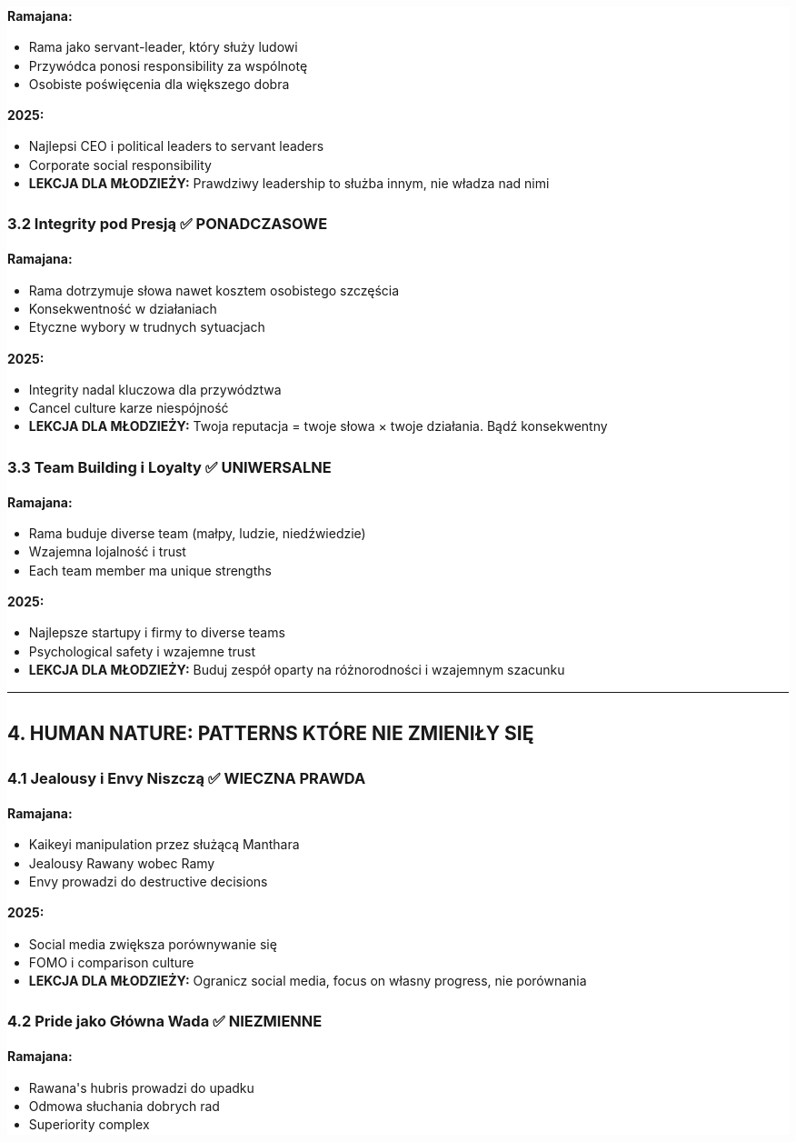 **Ramajana:**
- Rama jako servant-leader, który służy ludowi
- Przywódca ponosi responsibility za wspólnotę
- Osobiste poświęcenia dla większego dobra

**2025:**
- Najlepsi CEO i political leaders to servant leaders
- Corporate social responsibility
- **LEKCJA DLA MŁODZIEŻY:** Prawdziwy leadership to służba innym, nie władza nad nimi

### 3.2 Integrity pod Presją ✅ PONADCZASOWE

**Ramajana:**
- Rama dotrzymuje słowa nawet kosztem osobistego szczęścia
- Konsekwentność w działaniach
- Etyczne wybory w trudnych sytuacjach

**2025:**
- Integrity nadal kluczowa dla przywództwa
- Cancel culture karze niespójność
- **LEKCJA DLA MŁODZIEŻY:** Twoja reputacja = twoje słowa × twoje działania. Bądź konsekwentny

### 3.3 Team Building i Loyalty ✅ UNIWERSALNE

**Ramajana:**
- Rama buduje diverse team (małpy, ludzie, niedźwiedzie)
- Wzajemna lojalność i trust
- Each team member ma unique strengths

**2025:**
- Najlepsze startupy i firmy to diverse teams
- Psychological safety i wzajemne trust
- **LEKCJA DLA MŁODZIEŻY:** Buduj zespół oparty na różnorodności i wzajemnym szacunku

---

## 4. HUMAN NATURE: PATTERNS KTÓRE NIE ZMIENIŁY SIĘ

### 4.1 Jealousy i Envy Niszczą ✅ WIECZNA PRAWDA

**Ramajana:**
- Kaikeyi manipulation przez służącą Manthara
- Jealousy Rawany wobec Ramy
- Envy prowadzi do destructive decisions

**2025:**
- Social media zwiększa porównywanie się
- FOMO i comparison culture
- **LEKCJA DLA MŁODZIEŻY:** Ogranicz social media, focus on własny progress, nie porównania

### 4.2 Pride jako Główna Wada ✅ NIEZMIENNE

**Ramajana:**
- Rawana's hubris prowadzi do upadku
- Odmowa słuchania dobrych rad
- Superiority complex
